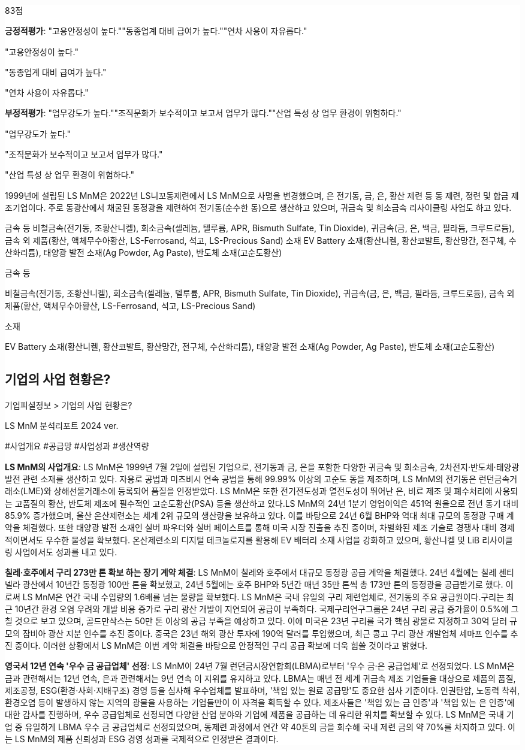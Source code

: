 83점

**긍정적평가**: "고용안정성이 높다.""동종업계 대비 급여가 높다.""연차 사용이 자유롭다."

"고용안정성이 높다."

"동종업계 대비 급여가 높다."

"연차 사용이 자유롭다."

**부정적평가**: "업무강도가 높다.""조직문화가 보수적이고 보고서 업무가 많다.""산업 특성 상 업무 환경이 위험하다."

"업무강도가 높다."

"조직문화가 보수적이고 보고서 업무가 많다."

"산업 특성 상 업무 환경이 위험하다."

1999년에 설립된 LS MnM은 2022년 LS니꼬동제련에서 LS MnM으로 사명을 변경했으며, 은 전기동, 금, 은, 황산 제련 등 동 제련, 정련 및 합금 제조기업이다. 주로 동광산에서 채굴된 동정광을 제련하여 전기동(순수한 동)으로 생산하고 있으며, 귀금속 및 희소금속 리사이클링 사업도 하고 있다.

금속 등 비철금속(전기동, 조황산니켈), 회소금속(셀레늄, 텔루륨, APR, Bismuth Sulfate, Tin Dioxide), 귀금속(금, 은, 백금, 필라듐, 크루드로듐), 금속 외 제품(황산, 액체무수아황산, LS-Ferrosand, 석고, LS-Precious Sand)
소재 EV Battery 소재(황산니켈, 황산코발트, 황산망간, 전구체, 수산화리튬), 태양광 발전 소재(Ag Powder, Ag Paste), 반도체 소재(고순도황산)

금속 등

비철금속(전기동, 조황산니켈), 회소금속(셀레늄, 텔루륨, APR, Bismuth Sulfate, Tin Dioxide), 귀금속(금, 은, 백금, 필라듐, 크루드로듐), 금속 외 제품(황산, 액체무수아황산, LS-Ferrosand, 석고, LS-Precious Sand)

소재

EV Battery 소재(황산니켈, 황산코발트, 황산망간, 전구체, 수산화리튬), 태양광 발전 소재(Ag Powder, Ag Paste), 반도체 소재(고순도황산)

## 기업의 사업 현황은?

기업피셜정보 > 기업의 사업 현황은?

LS MnM 분석리포트 2024 ver.

#사업개요 #공급망 #사업성과 #생산역량

**LS MnM의 사업개요**: LS MnM은 1999년 7월 2일에 설립된 기업으로, 전기동과 금, 은을 포함한 다양한 귀금속 및 희소금속, 2차전지·반도체·태양광 발전 관련 소재를 생산하고 있다. 자용로 공법과 미츠비시 연속 공법을 통해 99.99% 이상의 고순도 동을 제조하며, LS MnM의 전기동은 런던금속거래소(LME)와 상해선물거래소에 등록되어 품질을 인정받았다. LS MnM은 또한 전기전도성과 열전도성이 뛰어난 은, 비료 제조 및 폐수처리에 사용되는 고품질의 황산, 반도체 제조에 필수적인 고순도황산(PSA) 등을 생산하고 있다.LS MnM의 24년 1분기 영업이익은 451억 원을으로 전년 동기 대비 85.9% 증가했으며, 울산 온산제련소는 세계 2위 규모의 생산량을 보유하고 있다. 이를 바탕으로 24년 6월 BHP와 역대 최대 규모의 동정광 구매 계약을 체결했다. 또한 태양광 발전 소재인 실버 파우더와 실버 페이스트를 통해 미국 시장 진출을 추진 중이며, 차별화된 제조 기술로 경쟁사 대비 경제적이면서도 우수한 물성을 확보했다. 온산제련소의 디지털 테크놀로지를 활용해 EV 배터리 소재 사업을 강화하고 있으며, 황산니켈 및 LiB 리사이클링 사업에서도 성과를 내고 있다.

**칠레·호주에서 구리 273만 톤 확보 하는 장기 계약 체결**: LS MnM이 칠레와 호주에서 대규모 동정광 공급 계약을 체결했다. 24년 4월에는 칠레 센티넬라 광산에서 10년간 동정광 100만 톤을 확보했고, 24년 5월에는 호주 BHP와 5년간 매년 35만 톤씩 총 173만 톤의 동정광을 공급받기로 했다. 이로써 LS MnM은 연간 국내 수입량의 1.6배를 넘는 물량을 확보했다. LS MnM은 국내 유일의 구리 제련업체로, 전기동의 주요 공급원이다.구리는 최근 10년간 환경 오염 우려와 개발 비용 증가로 구리 광산 개발이 지연되어 공급이 부족하다. 국제구리연구그룹은 24년 구리 공급 증가율이 0.5%에 그칠 것으로 보고 있으며, 골드만삭스는 50만 톤 이상의 공급 부족을 예상하고 있다. 이에 미국은 23년 구리를 국가 핵심 광물로 지정하고 30억 달러 규모의 잠비아 광산 지분 인수를 추진 중이다. 중국은 23년 해외 광산 투자에 190억 달러를 투입했으며, 최근 콩고 구리 광산 개발업체 셰마프 인수를 추진 중이다. 이러한 상황에서 LS MnM은 이번 계약 체결을 바탕으로 안정적인 구리 공급 확보에 더욱 힘쓸 것이라고 밝혔다.

**영국서 12년 연속 '우수 금 공급업체' 선정**: LS MnM이 24년 7월 런던금시장연합회(LBMA)로부터 '우수 금·은 공급업체'로 선정되었다. LS MnM은 금과 관련해서는 12년 연속, 은과 관련해서는 9년 연속 이 지위를 유지하고 있다. LBMA는 매년 전 세계 귀금속 제조 기업들을 대상으로 제품의 품질, 제조공정, ESG(환경·사회·지배구조) 경영 등을 심사해 우수업체를 발표하며, '책임 있는 원료 공급망'도 중요한 심사 기준이다. 인권탄압, 노동력 착취, 환경오염 등이 발생하지 않는 지역의 광물을 사용하는 기업들만이 이 자격을 획득할 수 있다. 제조사들은 '책임 있는 금 인증'과 '책임 있는 은 인증'에 대한 감사를 진행하며, 우수 공급업체로 선정되면 다양한 산업 분야와 기업에 제품을 공급하는 데 유리한 위치를 확보할 수 있다. LS MnM은 국내 기업 중 유일하게 LBMA 우수 금 공급업체로 선정되었으며, 동제련 과정에서 연간 약 40톤의 금을 회수해 국내 제련 금의 약 70%를 차지하고 있다. 이는 LS MnM의 제품 신뢰성과 ESG 경영 성과를 국제적으로 인정받은 결과이다.
